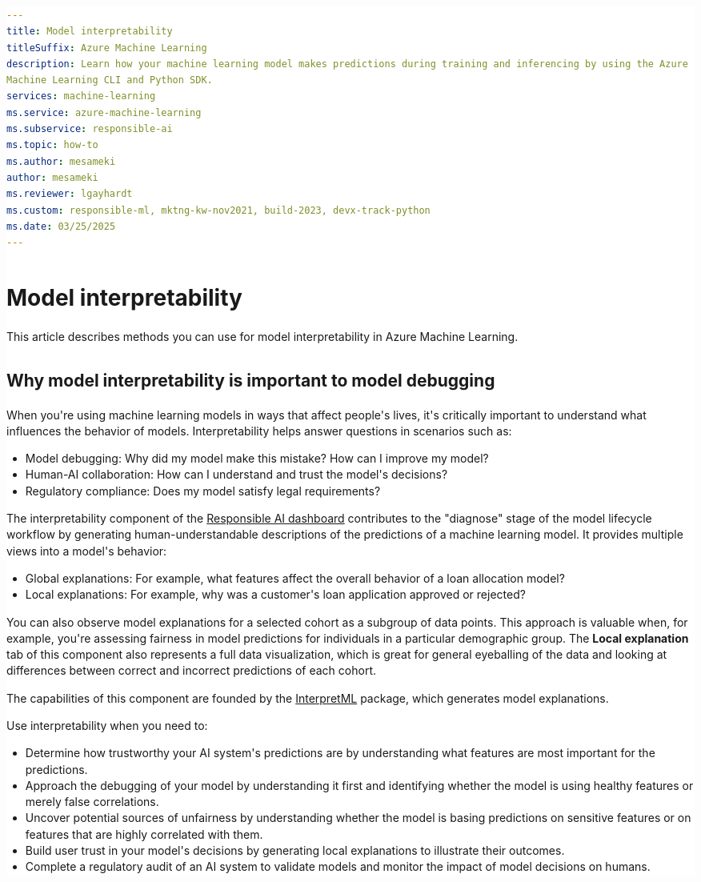 ```yaml
---
title: Model interpretability
titleSuffix: Azure Machine Learning
description: Learn how your machine learning model makes predictions during training and inferencing by using the Azure Machine Learning CLI and Python SDK.
services: machine-learning
ms.service: azure-machine-learning
ms.subservice: responsible-ai
ms.topic: how-to
ms.author: mesameki
author: mesameki
ms.reviewer: lgayhardt
ms.custom: responsible-ml, mktng-kw-nov2021, build-2023, devx-track-python
ms.date: 03/25/2025
---
```


# Model interpretability

This article describes methods you can use for model interpretability in Azure Machine Learning.

## Why model interpretability is important to model debugging

When you're using machine learning models in ways that affect people's lives, it's critically important to understand what influences the behavior of models. Interpretability helps answer questions in scenarios such as:
* Model debugging: Why did my model make this mistake? How can I improve my model?
* Human-AI collaboration: How can I understand and trust the model's decisions?
* Regulatory compliance: Does my model satisfy legal requirements?  

The interpretability component of the [Responsible AI dashboard](concept-responsible-ai-dashboard.md) contributes to the "diagnose" stage of the model lifecycle workflow by generating human-understandable descriptions of the predictions of a machine learning model. It provides multiple views into a model's behavior: 
* Global explanations: For example, what features affect the overall behavior of a loan allocation model?
* Local explanations: For example, why was a customer's loan application approved or rejected? 

You can also observe model explanations for a selected cohort as a subgroup of data points. This approach is valuable when, for example, you're assessing fairness in model predictions for individuals in a particular demographic group. The **Local explanation** tab of this component also represents a full data visualization, which is great for general eyeballing of the data and looking at differences between correct and incorrect predictions of each cohort.

The capabilities of this component are founded by the [InterpretML](https://interpret.ml/) package, which generates model explanations.

Use interpretability when you need to:

* Determine how trustworthy your AI system's predictions are by understanding what features are most important for the predictions.
* Approach the debugging of your model by understanding it first and identifying whether the model is using healthy features or merely false correlations.
* Uncover potential sources of unfairness by understanding whether the model is basing predictions on sensitive features or on features that are highly correlated with them.
* Build user trust in your model's decisions by generating local explanations to illustrate their outcomes.
* Complete a regulatory audit of an AI system to validate models and monitor the impact of model decisions on humans.
